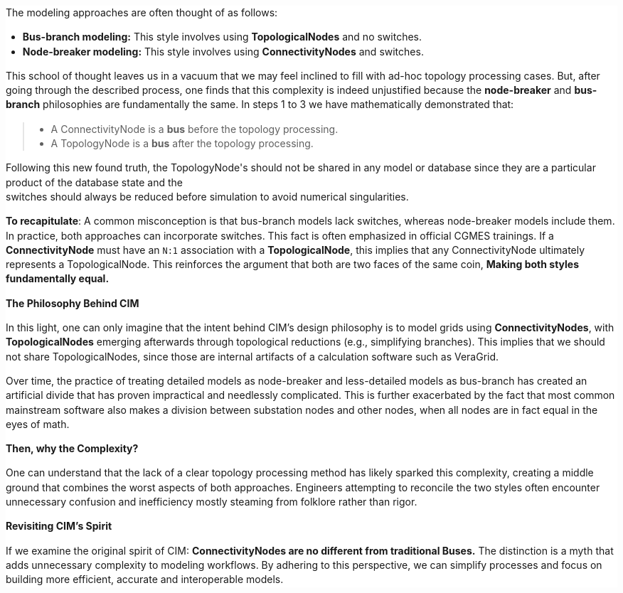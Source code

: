 The modeling approaches are often thought of as follows:

- **Bus-branch modeling:** This style involves using **TopologicalNodes** and
  no switches.
- **Node-breaker modeling:** This style involves using **ConnectivityNodes**
  and switches.

This school of thought leaves us in a vacuum that we may feel inclined to fill
with ad-hoc topology processing cases. But, after going through the described process, 
one finds that this complexity is indeed unjustified because the **node-breaker** 
and **bus-branch** philosophies are fundamentally the same. In steps 1 to 3
we have mathematically demonstrated that:

> - A ConnectivityNode is a **bus** before the topology processing.
> - A TopologyNode is a **bus** after the topology processing.

Following this new found truth, the TopologyNode's should not be shared in any
model or database since they are a particular product of the database state and the  
switches should always be reduced before simulation to avoid numerical singularities.

**To recapitulate**: A common misconception is that bus-branch models 
lack switches, whereas node-breaker models include them. In practice, both 
approaches can incorporate switches. This fact is often emphasized in official CGMES trainings. 
If a **ConnectivityNode** must have an `N:1` association with a **TopologicalNode**, this
implies that any ConnectivityNode ultimately represents a TopologicalNode.
This reinforces the argument that both are two faces of the same coin,
**Making both styles fundamentally equal.**

**The Philosophy Behind CIM**

In this light, one can only imagine that the intent behind CIM’s design philosophy is to model
grids using **ConnectivityNodes**, with **TopologicalNodes** emerging afterwards
through topological reductions (e.g., simplifying branches).
This implies that we should not share TopologicalNodes, since those are
internal artifacts of a calculation software such as VeraGrid.

Over time, the practice of treating detailed models as node-breaker
and less-detailed models as bus-branch has created an
artificial divide that has proven impractical and needlessly complicated.
This is further exacerbated by the fact that most common mainstream software
also makes a division between substation nodes and other nodes, when all
nodes are in fact equal in the eyes of math.

**Then, why the Complexity?**

One can understand that the lack of a clear topology processing method
has likely sparked this complexity, creating a middle ground that combines the
worst aspects of both approaches. Engineers attempting to reconcile the two
styles often encounter unnecessary confusion and inefficiency mostly
steaming from folklore rather than rigor.

**Revisiting CIM’s Spirit**

If we examine the original spirit of CIM: **ConnectivityNodes are no different
from traditional Buses.** The distinction is a myth that adds unnecessary
complexity to modeling workflows. By adhering to this perspective, we can
simplify processes and focus on building more efficient, accurate 
and interoperable models.

